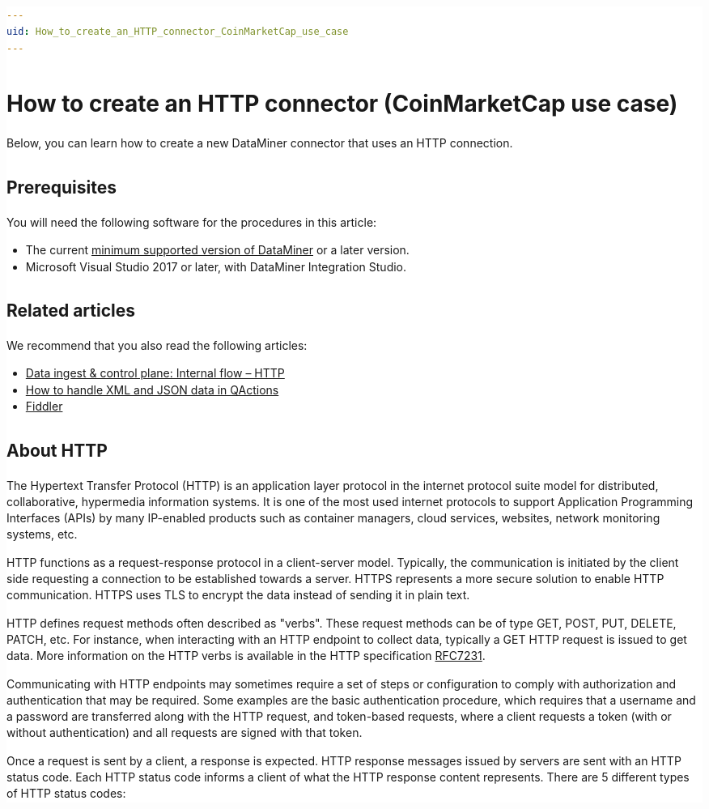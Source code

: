 ```yaml
---
uid: How_to_create_an_HTTP_connector_CoinMarketCap_use_case
---
```


# How to create an HTTP connector (CoinMarketCap use case)

Below, you can learn how to create a new DataMiner connector that uses an HTTP connection.

## Prerequisites

You will need the following software for the procedures in this article:

- The current [minimum supported version of DataMiner](https://community.dataminer.services/downloads/) or a later version.
- Microsoft Visual Studio 2017 or later, with DataMiner Integration Studio.

## Related articles

We recommend that you also read the following articles:

- [Data ingest & control plane: Internal flow – HTTP](https://community.dataminer.services/documentation/data-ingest-control-plane-internal-flow-http/)
- [How to handle XML and JSON data in QActions](xref:How_to_handle_XML_and_JSON_data_in_QActions)
- [Fiddler](xref:Fiddler)

## About HTTP

The Hypertext Transfer Protocol (HTTP) is an application layer protocol in the internet protocol suite model for distributed, collaborative, hypermedia information systems. It is one of the most used internet protocols to support Application Programming Interfaces (APIs) by many IP-enabled products such as container managers, cloud services, websites, network monitoring systems, etc.

HTTP functions as a request-response protocol in a client-server model. Typically, the communication is initiated by the client side requesting a connection to be established towards a server. HTTPS represents a more secure solution to enable HTTP communication. HTTPS uses TLS to encrypt the data instead of sending it in plain text.

HTTP defines request methods often described as "verbs". These request methods can be of type GET, POST, PUT, DELETE, PATCH, etc. For instance, when interacting with an HTTP endpoint to collect data, typically a GET HTTP request is issued to get data. More information on the HTTP verbs is available in the HTTP specification [RFC7231](https://datatracker.ietf.org/doc/html/rfc7231).

Communicating with HTTP endpoints may sometimes require a set of steps or configuration to comply with authorization and authentication that may be required. Some examples are the basic authentication procedure, which requires that a username and a password are transferred along with the HTTP request, and token-based requests, where a client requests a token (with or without authentication) and all requests are signed with that token.

Once a request is sent by a client, a response is expected. HTTP response messages issued by servers are sent with an HTTP status code. Each HTTP status code informs a client of what the HTTP response content represents. There are 5 different types of HTTP status codes:

